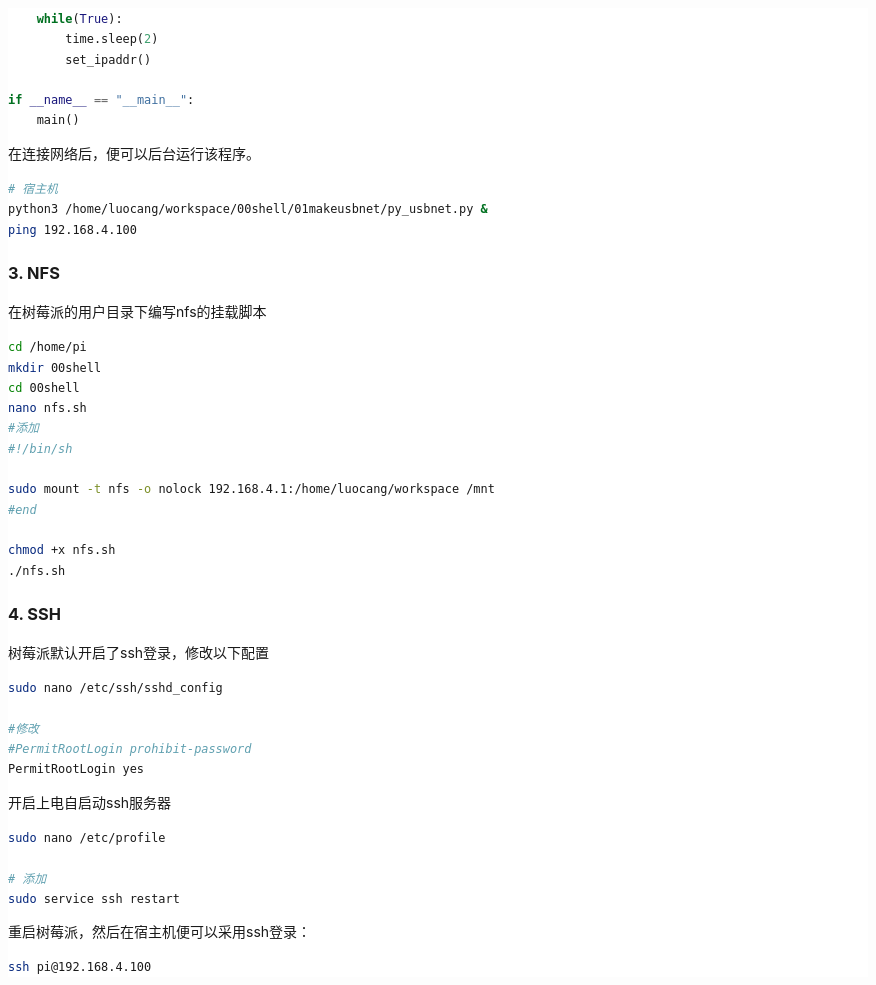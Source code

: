 ```python
    while(True):
        time.sleep(2)
        set_ipaddr()

if __name__ == "__main__":
    main()
```
在连接网络后，便可以后台运行该程序。
```bash
# 宿主机
python3 /home/luocang/workspace/00shell/01makeusbnet/py_usbnet.py &
ping 192.168.4.100
```

###  3. <a id='NFS'>NFS</a>
在树莓派的用户目录下编写nfs的挂载脚本
```bash
cd /home/pi
mkdir 00shell
cd 00shell
nano nfs.sh
#添加
#!/bin/sh

sudo mount -t nfs -o nolock 192.168.4.1:/home/luocang/workspace /mnt
#end

chmod +x nfs.sh
./nfs.sh

```

###  4. <a name='SSH'></a>SSH
树莓派默认开启了ssh登录，修改以下配置
```bash
sudo nano /etc/ssh/sshd_config

#修改
#PermitRootLogin prohibit-password
PermitRootLogin yes
```
开启上电自启动ssh服务器
```bash
sudo nano /etc/profile

# 添加
sudo service ssh restart
```
重启树莓派，然后在宿主机便可以采用ssh登录：
```bash
ssh pi@192.168.4.100
```
